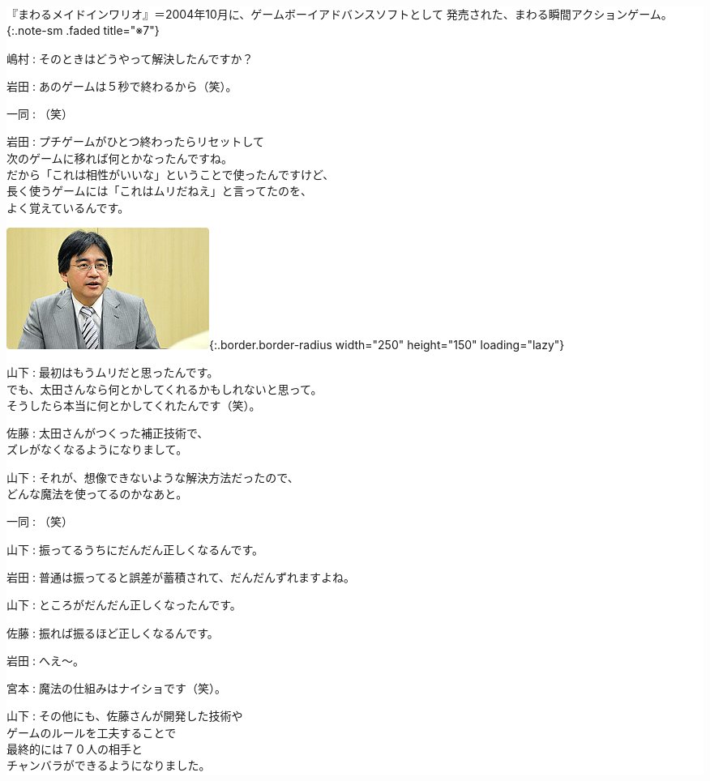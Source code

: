 『まわるメイドインワリオ』＝2004年10月に、ゲームボーイアドバンスソフトとして 発売された、まわる瞬間アクションゲーム。
{:.note-sm .faded title="※7"}

嶋村
: そのときはどうやって解決したんですか？

岩田
: あのゲームは５秒で終わるから（笑）。

一同
: （笑）

岩田
: プチゲームがひとつ終わったらリセットして<br>次のゲームに移れば何とかなったんですね。<br>だから「これは相性がいいな」ということで使ったんですけど、<br>長く使うゲームには「これはムリだねえ」と言ってたのを、<br>よく覚えているんです。

![](/interviews/jp/wii/rztj/vol1/img/photo12.jpg){:.border.border-radius width="250" height="150" loading="lazy"}

山下
: 最初はもうムリだと思ったんです。<br>でも、太田さんなら何とかしてくれるかもしれないと思って。<br>そうしたら本当に何とかしてくれたんです（笑）。

佐藤
: 太田さんがつくった補正技術で、<br>ズレがなくなるようになりまして。

山下
: それが、想像できないような解決方法だったので、<br>どんな魔法を使ってるのかなあと。

一同
: （笑）

山下
: 振ってるうちにだんだん正しくなるんです。

岩田
: 普通は振ってると誤差が蓄積されて、だんだんずれますよね。

山下
: ところがだんだん正しくなったんです。

佐藤
: 振れば振るほど正しくなるんです。

岩田
: へえ〜。

宮本
: 魔法の仕組みはナイショです（笑）。

山下
: その他にも、佐藤さんが開発した技術や<br>ゲームのルールを工夫することで<br>最終的には７０人の相手と<br>チャンバラができるようになりました。
